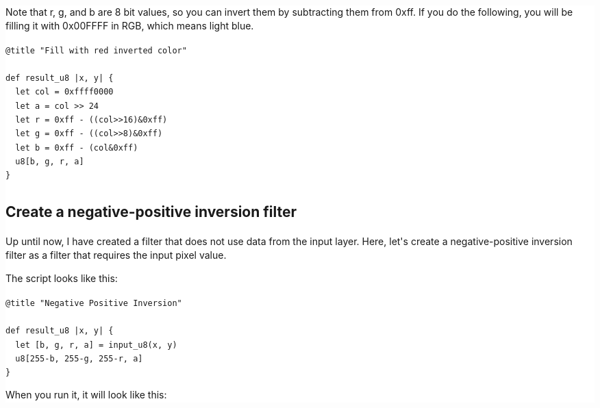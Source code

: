 Note that r, g, and b are 8 bit values, so you can invert them by subtracting them from 0xff. 
If you do the following, you will be filling it with 0x00FFFF in RGB, which means light blue.

```mfg
@title "Fill with red inverted color"

def result_u8 |x, y| {
  let col = 0xffff0000
  let a = col >> 24
  let r = 0xff - ((col>>16)&0xff)
  let g = 0xff - ((col>>8)&0xff)
  let b = 0xff - (col&0xff)
  u8[b, g, r, a]
}
```

## Create a negative-positive inversion filter

Up until now, I have created a filter that does not use data from the input layer.
Here, let's create a negative-positive inversion filter as a filter that requires the input pixel value.

The script looks like this:

```mfg
@title "Negative Positive Inversion"

def result_u8 |x, y| {
  let [b, g, r, a] = input_u8(x, y)
  u8[255-b, 255-g, 255-r, a]
}
```

When you run it, it will look like this:
